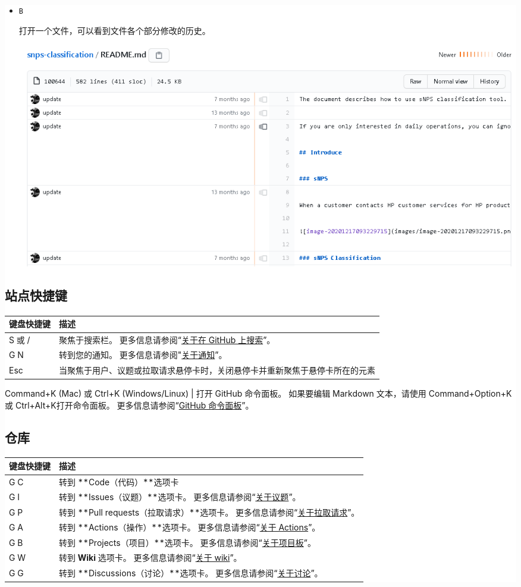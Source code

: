 - `B`

  打开一个文件，可以看到文件各个部分修改的历史。

  ![image-20220516200615929](images/image-20220516200615929.png)

## 站点快捷键

| 键盘快捷键 | 描述                                                         |
| :--------- | :----------------------------------------------------------- |
| S 或 /     | 聚焦于搜索栏。 更多信息请参阅“[关于在 GitHub 上搜索](https://docs.github.com/cn/search-github/getting-started-with-searching-on-github/about-searching-on-github)”。 |
| G N        | 转到您的通知。 更多信息请参阅"[关于通知](https://docs.github.com/cn/github/managing-subscriptions-and-notifications-on-github/about-notifications)”。 |
| Esc        | 当聚焦于用户、议题或拉取请求悬停卡时，关闭悬停卡并重新聚焦于悬停卡所在的元素 |

Command+K (Mac) 或
Ctrl+K (Windows/Linux) | 打开 GitHub 命令面板。 如果要编辑 Markdown 文本，请使用 Command+Option+K 或 Ctrl+Alt+K打开命令面板。 更多信息请参阅“[GitHub 命令面板](https://docs.github.com/cn/get-started/using-github/github-command-palette)”。

## 仓库

| 键盘快捷键 | 描述                                                         |
| :--------- | :----------------------------------------------------------- |
| G C        | 转到 **Code（代码）**选项卡                                  |
| G I        | 转到 **Issues（议题）**选项卡。 更多信息请参阅“[关于议题](https://docs.github.com/cn/articles/about-issues)”。 |
| G P        | 转到 **Pull requests（拉取请求）**选项卡。 更多信息请参阅“[关于拉取请求](https://docs.github.com/cn/pull-requests/collaborating-with-pull-requests/proposing-changes-to-your-work-with-pull-requests/about-pull-requests)”。 |
| G A        | 转到 **Actions（操作）**选项卡。 更多信息请参阅“[关于 Actions](https://docs.github.com/cn/actions/getting-started-with-github-actions/about-github-actions)”。 |
| G B        | 转到 **Projects（项目）**选项卡。 更多信息请参阅“[关于项目板](https://docs.github.com/cn/articles/about-project-boards)”。 |
| G W        | 转到 **Wiki** 选项卡。 更多信息请参阅“[关于 wiki](https://docs.github.com/cn/communities/documenting-your-project-with-wikis/about-wikis)”。 |
| G G        | 转到 **Discussions（讨论）**选项卡。 更多信息请参阅“[关于讨论](https://docs.github.com/cn/discussions/collaborating-with-your-community-using-discussions/about-discussions)”。 |
